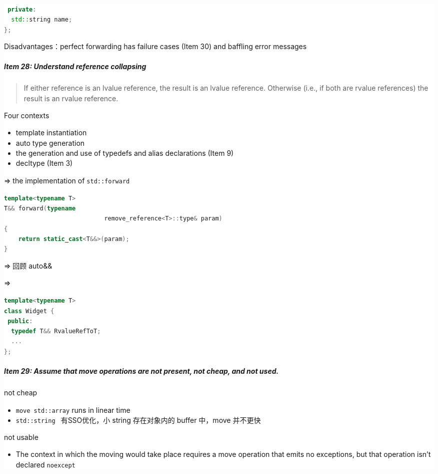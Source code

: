 ```c++
 private:
  std::string name;
};
```

Disadvantages：perfect forwarding has failure cases (Item 30) and baffling error messages



##### Item 28: Understand reference collapsing

> If either reference is an lvalue reference, the result is an lvalue reference. Otherwise (i.e., if both are rvalue references) the result is an rvalue reference.

Four contexts

*  template instantiation
* auto type generation
* the generation and use of typedefs and alias declarations (Item 9)
* decltype (Item 3)

=> the implementation of `std::forward`

```c++
template<typename T>
T&& forward(typename
							remove_reference<T>::type& param)
{
	return static_cast<T&&>(param);
}
```

=> 回顾 auto&&

=>

```c++
template<typename T>
class Widget {
 public:
  typedef T&& RvalueRefToT;
  ...
};
```



##### Item 29: Assume that move operations are not present, not cheap, and not used.

not cheap

*  `move std::array` runs in linear time
* `std::string ` 有SSO优化，小 string 存在对象内的 buffer 中，move 并不更快

not usable

*  The context in which the moving would take place requires a move operation that emits no exceptions, but that operation isn’t declared `noexcept`
